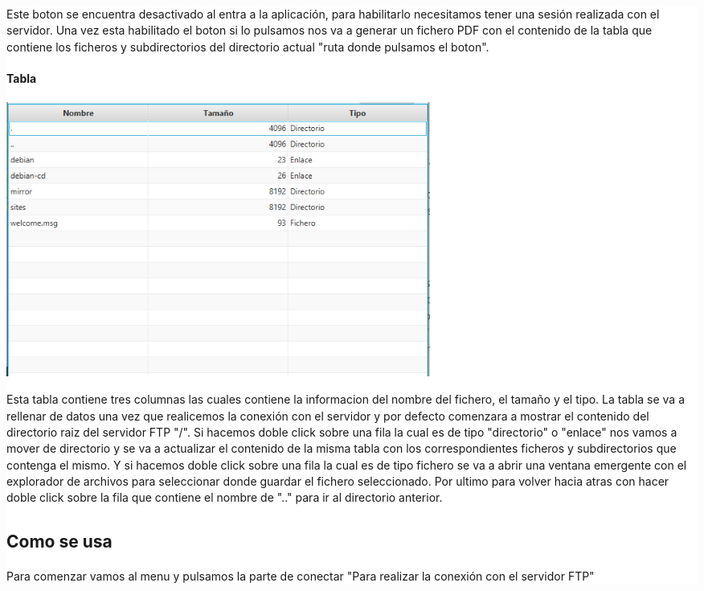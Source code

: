 Este boton se encuentra desactivado al entra a la aplicación, para habilitarlo necesitamos tener una sesión realizada con el servidor. Una vez esta habilitado el boton si lo pulsamos nos va a generar un fichero PDF con el contenido de la tabla que contiene los ficheros y subdirectorios del directorio actual "ruta donde pulsamos el boton".

#### Tabla

<img src="./imagenesGuia/2023-02-22-23-49-05-image.png" title="" alt="" width="527">

Esta tabla contiene tres columnas las cuales contiene la informacion del nombre del fichero, el tamaño y el tipo. La tabla se va a rellenar de datos una vez que realicemos la conexión con el servidor y por defecto comenzara a mostrar el contenido del directorio raiz del servidor FTP "/". Si hacemos doble click sobre una fila la cual es de tipo "directorio" o "enlace" nos vamos a mover de directorio y se va a actualizar el contenido de la misma tabla con los correspondientes ficheros y subdirectorios que contenga el mismo. Y si hacemos doble click sobre una fila la cual es de tipo fichero se va a abrir una ventana emergente con el explorador de archivos para seleccionar donde guardar el fichero seleccionado. Por ultimo para volver hacia atras con hacer doble click sobre la fila que contiene el nombre de ".." para ir al directorio anterior.

## Como se usa

Para comenzar vamos al menu y pulsamos la parte de conectar "Para realizar la conexión con el servidor FTP"
